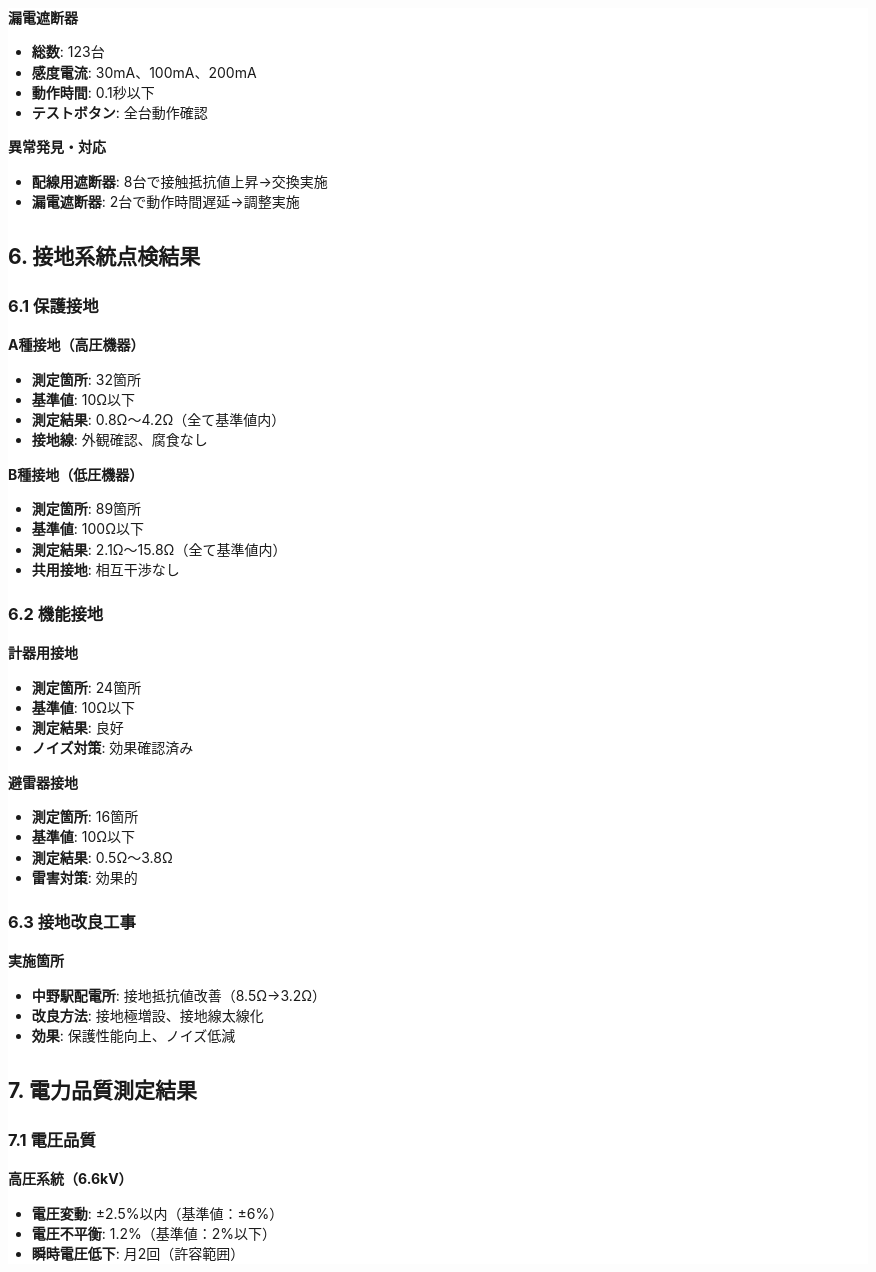 **漏電遮断器**
- **総数**: 123台
- **感度電流**: 30mA、100mA、200mA
- **動作時間**: 0.1秒以下
- **テストボタン**: 全台動作確認

**異常発見・対応**
- **配線用遮断器**: 8台で接触抵抗値上昇→交換実施
- **漏電遮断器**: 2台で動作時間遅延→調整実施

## 6. 接地系統点検結果

### 6.1 保護接地

**A種接地（高圧機器）**
- **測定箇所**: 32箇所
- **基準値**: 10Ω以下
- **測定結果**: 0.8Ω～4.2Ω（全て基準値内）
- **接地線**: 外観確認、腐食なし

**B種接地（低圧機器）**
- **測定箇所**: 89箇所
- **基準値**: 100Ω以下
- **測定結果**: 2.1Ω～15.8Ω（全て基準値内）
- **共用接地**: 相互干渉なし

### 6.2 機能接地

**計器用接地**
- **測定箇所**: 24箇所
- **基準値**: 10Ω以下
- **測定結果**: 良好
- **ノイズ対策**: 効果確認済み

**避雷器接地**
- **測定箇所**: 16箇所
- **基準値**: 10Ω以下
- **測定結果**: 0.5Ω～3.8Ω
- **雷害対策**: 効果的

### 6.3 接地改良工事

**実施箇所**
- **中野駅配電所**: 接地抵抗値改善（8.5Ω→3.2Ω）
- **改良方法**: 接地極増設、接地線太線化
- **効果**: 保護性能向上、ノイズ低減

## 7. 電力品質測定結果

### 7.1 電圧品質

**高圧系統（6.6kV）**
- **電圧変動**: ±2.5%以内（基準値：±6%）
- **電圧不平衡**: 1.2%（基準値：2%以下）
- **瞬時電圧低下**: 月2回（許容範囲）
